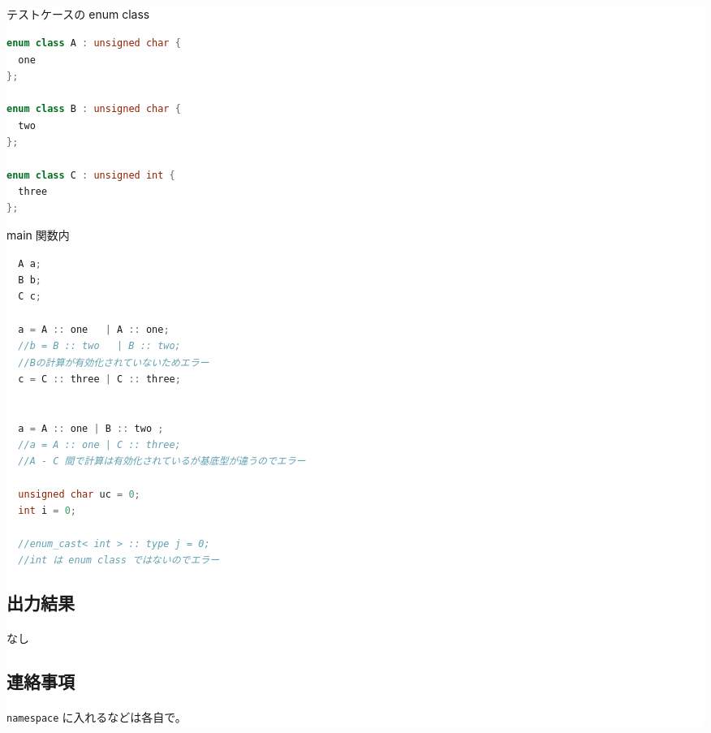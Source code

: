 テストケースの enum class

```cpp
enum class A : unsigned char { 
  one
};

enum class B : unsigned char {
  two
};

enum class C : unsigned int {
  three
};

```

main 関数内

```cpp
  A a;
  B b;
  C c;

  a = A :: one   | A :: one;
  //b = B :: two   | B :: two; 
  //Bの計算が有効化されていないためエラー
  c = C :: three | C :: three;


  a = A :: one | B :: two ;
  //a = A :: one | C :: three; 
  //A - C 間で計算は有効化されているが基底型が違うのでエラー
  
  unsigned char uc = 0;
  int i = 0;

  //enum_cast< int > :: type j = 0;
  //int は enum class ではないのでエラー

```

## 出力結果

なし

## 連絡事項

`namespace` に入れるなどは各自で。
